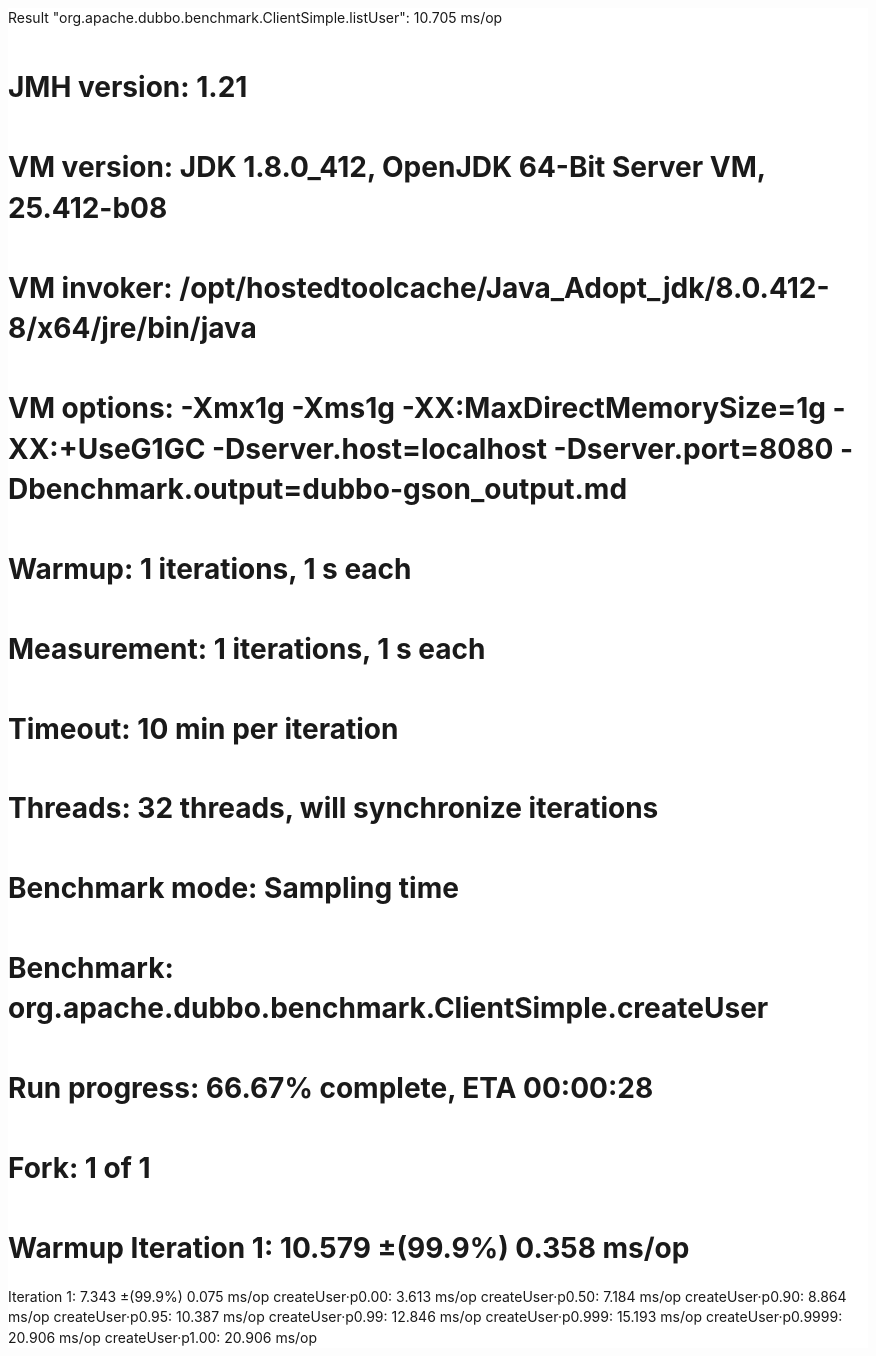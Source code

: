 
Result "org.apache.dubbo.benchmark.ClientSimple.listUser":
  10.705 ms/op


# JMH version: 1.21
# VM version: JDK 1.8.0_412, OpenJDK 64-Bit Server VM, 25.412-b08
# VM invoker: /opt/hostedtoolcache/Java_Adopt_jdk/8.0.412-8/x64/jre/bin/java
# VM options: -Xmx1g -Xms1g -XX:MaxDirectMemorySize=1g -XX:+UseG1GC -Dserver.host=localhost -Dserver.port=8080 -Dbenchmark.output=dubbo-gson_output.md
# Warmup: 1 iterations, 1 s each
# Measurement: 1 iterations, 1 s each
# Timeout: 10 min per iteration
# Threads: 32 threads, will synchronize iterations
# Benchmark mode: Sampling time
# Benchmark: org.apache.dubbo.benchmark.ClientSimple.createUser

# Run progress: 66.67% complete, ETA 00:00:28
# Fork: 1 of 1
# Warmup Iteration   1: 10.579 ±(99.9%) 0.358 ms/op
Iteration   1: 7.343 ±(99.9%) 0.075 ms/op
                 createUser·p0.00:   3.613 ms/op
                 createUser·p0.50:   7.184 ms/op
                 createUser·p0.90:   8.864 ms/op
                 createUser·p0.95:   10.387 ms/op
                 createUser·p0.99:   12.846 ms/op
                 createUser·p0.999:  15.193 ms/op
                 createUser·p0.9999: 20.906 ms/op
                 createUser·p1.00:   20.906 ms/op
